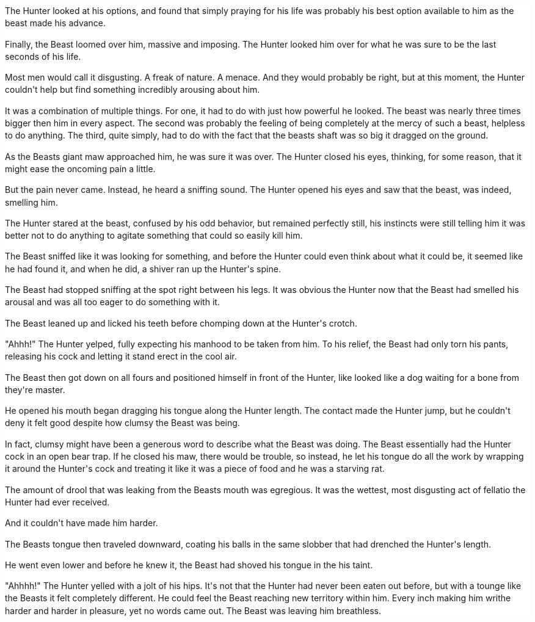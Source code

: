 The Hunter looked at his options, and found that simply praying for his life was probably his best option available to him as the beast made his advance. 

Finally, the Beast loomed over him, massive and imposing. The Hunter looked him over for what he was sure to be the last seconds of his life. 

Most men would call it disgusting. A freak of nature. A menace. And they would probably be right, but at this moment, the Hunter couldn't help but find something incredibly arousing about him. 

It was a combination of multiple things. For one, it had to do with just how powerful he looked. The beast was nearly three times bigger then him in every aspect. The second was probably the feeling of being completely at the mercy of such a beast, helpless to do anything. The third, quite simply, had to do with the fact that the beasts shaft was so big it dragged on the ground.

As the Beasts giant maw approached him, he was sure it was over. The Hunter closed his eyes, thinking, for some reason, that it might ease the oncoming pain a little.

But the pain never came. Instead, he heard a sniffing sound. The Hunter opened his eyes and saw that the beast, was indeed, smelling him. 

The Hunter stared at the beast, confused by his odd behavior, but remained perfectly still, his instincts were still telling him it was better not to do anything to agitate something that could so easily kill him. 

The Beast sniffed like it was looking for something, and before the Hunter could even think about what it could be, it seemed like he had found it, and when he did, a shiver ran up the Hunter's spine.

The Beast had stopped sniffing at the spot right between his legs. It was obvious the Hunter now that the Beast had smelled his arousal and was all too eager to do something with it. 

The Beast leaned up and licked his teeth before chomping down at the Hunter's crotch. 

"Ahhh!" The Hunter yelped, fully expecting his manhood to be taken from him. To his relief, the Beast had only torn his pants, releasing his cock and letting it stand erect in the cool air. 

The Beast then got down on all fours and positioned himself in front of the Hunter, like looked like a dog waiting for a bone from they're master. 

He opened his mouth began dragging his tongue along the Hunter length. The contact made the Hunter jump, but he couldn't deny it felt good despite how clumsy the Beast was being. 

In fact, clumsy might have been a generous word to describe what the Beast was doing. The Beast essentially had the Hunter cock in an open bear trap. If he closed his maw, there would be trouble, so instead, he let his tongue do all the work by wrapping it around the Hunter's cock and treating it like it was a piece of food and he was a starving rat. 


The amount of drool that was leaking from the Beasts mouth was egregious. It was the wettest, most disgusting act of fellatio the Hunter had ever received.

And it couldn't have made him harder. 

The Beasts tongue then traveled downward, coating his balls in the same slobber that had drenched the Hunter's length. 

He went even lower and before he knew it, the Beast had shoved his tongue in the his taint. 

"Ahhhh!" The Hunter yelled with a jolt of his hips. It's not that the Hunter had never been eaten out before, but with a tounge like the Beasts it felt completely different. He could feel the Beast reaching new territory within him. Every inch making him writhe harder and harder in pleasure, yet no words came out. The Beast was leaving him breathless. 
